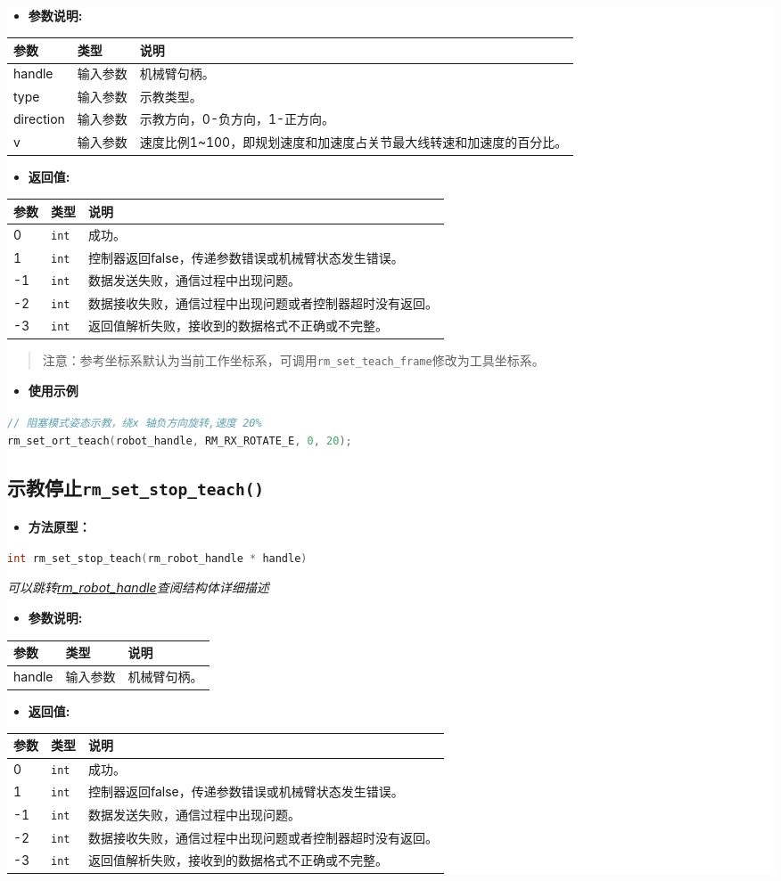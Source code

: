 - **参数说明:**

|   参数    |   类型    |   说明    |
| :--- | :--- | :--- |
|   handle  |    输入参数    |    机械臂句柄。    |
|  type  |    输入参数    |    示教类型。    |
|  direction  |    输入参数    |    示教方向，0-负方向，1-正方向。    |
|  v  |    输入参数    |    速度比例1~100，即规划速度和加速度占关节最大线转速和加速度的百分比。    |

- **返回值:**

|   参数    |   类型    |   说明    |
| :--- | :--- | :--- |
|   0  |    `int`    |    成功。    |
|   1  |    `int`    |    控制器返回false，传递参数错误或机械臂状态发生错误。    |
|  -1  |    `int`    |    数据发送失败，通信过程中出现问题。    |
|  -2  |    `int`    |    数据接收失败，通信过程中出现问题或者控制器超时没有返回。    |
|  -3  |    `int`    |    返回值解析失败，接收到的数据格式不正确或不完整。    |

>注意：参考坐标系默认为当前工作坐标系，可调用`rm_set_teach_frame`修改为工具坐标系。

- **使用示例**
  
```C
// 阻塞模式姿态示教，绕x 轴负方向旋转,速度 20%
rm_set_ort_teach(robot_handle, RM_RX_ROTATE_E, 0, 20);
```

## 示教停止`rm_set_stop_teach()`

- **方法原型：**

```C
int rm_set_stop_teach(rm_robot_handle * handle)
```

*可以跳转[rm_robot_handle](../struct/robotHandle)查阅结构体详细描述*

- **参数说明:**

|   参数    |   类型    |   说明    |
| :--- | :--- | :--- |
|   handle  |    输入参数    |    机械臂句柄。    |

- **返回值:**

|   参数    |   类型    |   说明    |
| :--- | :--- | :--- |
|   0  |    `int`    |    成功。    |
|   1  |    `int`    |    控制器返回false，传递参数错误或机械臂状态发生错误。    |
|  -1  |    `int`    |    数据发送失败，通信过程中出现问题。    |
|  -2  |    `int`    |    数据接收失败，通信过程中出现问题或者控制器超时没有返回。    |
|  -3  |    `int`    |    返回值解析失败，接收到的数据格式不正确或不完整。    |
